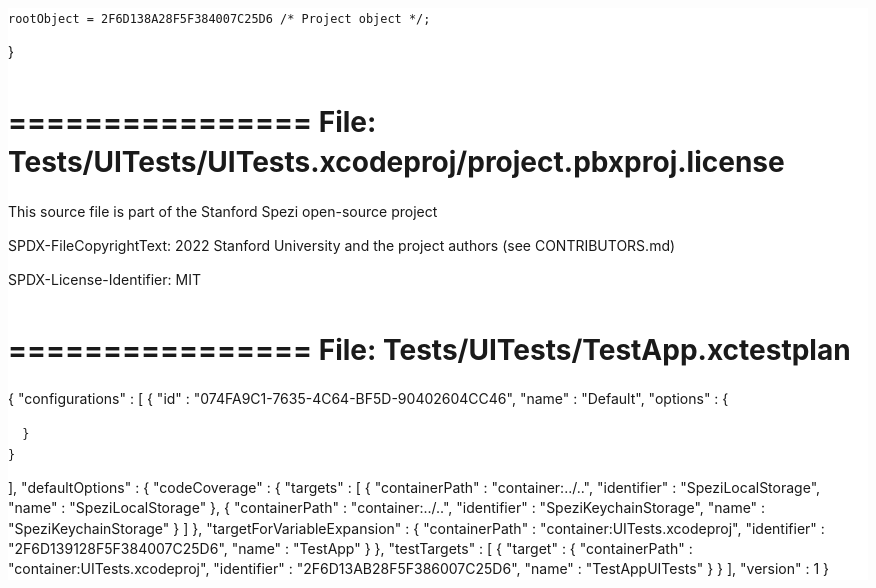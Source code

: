 	rootObject = 2F6D138A28F5F384007C25D6 /* Project object */;
}

================
File: Tests/UITests/UITests.xcodeproj/project.pbxproj.license
================
This source file is part of the Stanford Spezi open-source project

SPDX-FileCopyrightText: 2022 Stanford University and the project authors (see CONTRIBUTORS.md)

SPDX-License-Identifier: MIT

================
File: Tests/UITests/TestApp.xctestplan
================
{
  "configurations" : [
    {
      "id" : "074FA9C1-7635-4C64-BF5D-90402604CC46",
      "name" : "Default",
      "options" : {

      }
    }
  ],
  "defaultOptions" : {
    "codeCoverage" : {
      "targets" : [
        {
          "containerPath" : "container:..\/..",
          "identifier" : "SpeziLocalStorage",
          "name" : "SpeziLocalStorage"
        },
        {
          "containerPath" : "container:..\/..",
          "identifier" : "SpeziKeychainStorage",
          "name" : "SpeziKeychainStorage"
        }
      ]
    },
    "targetForVariableExpansion" : {
      "containerPath" : "container:UITests.xcodeproj",
      "identifier" : "2F6D139128F5F384007C25D6",
      "name" : "TestApp"
    }
  },
  "testTargets" : [
    {
      "target" : {
        "containerPath" : "container:UITests.xcodeproj",
        "identifier" : "2F6D13AB28F5F386007C25D6",
        "name" : "TestAppUITests"
      }
    }
  ],
  "version" : 1
}
